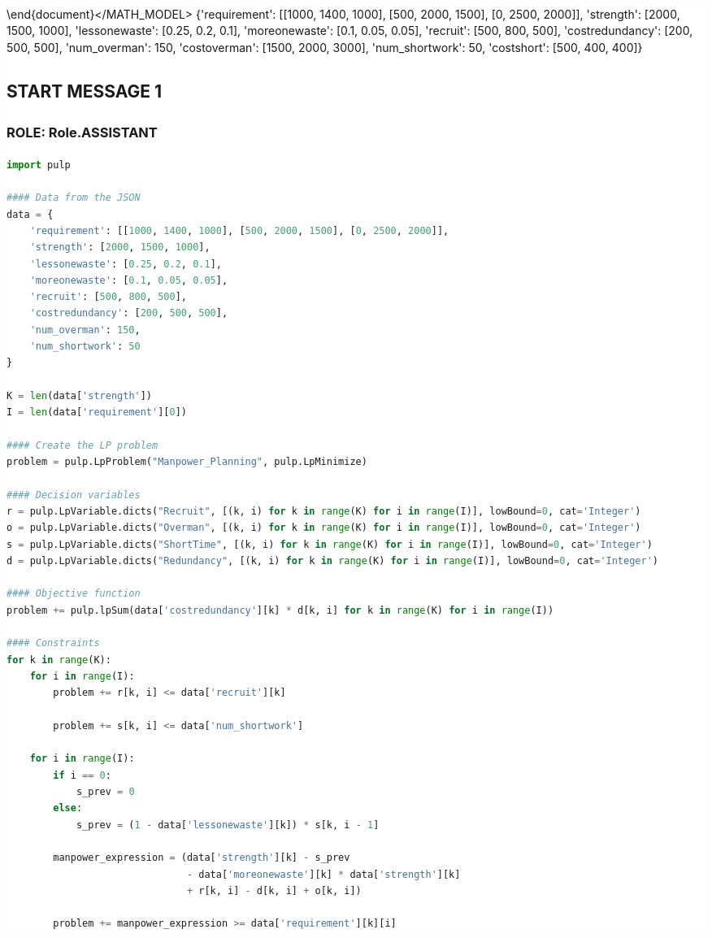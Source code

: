 \end{document}</MATH_MODEL>
<DATA>
{'requirement': [[1000, 1400, 1000], [500, 2000, 1500], [0, 2500, 2000]], 'strength': [2000, 1500, 1000], 'lessonewaste': [0.25, 0.2, 0.1], 'moreonewaste': [0.1, 0.05, 0.05], 'recruit': [500, 800, 500], 'costredundancy': [200, 500, 500], 'num_overman': 150, 'costoverman': [1500, 2000, 3000], 'num_shortwork': 50, 'costshort': [500, 400, 400]}</DATA>


## START MESSAGE 1 
### ROLE: Role.ASSISTANT
```python
import pulp

#### Data from the JSON
data = {
    'requirement': [[1000, 1400, 1000], [500, 2000, 1500], [0, 2500, 2000]],
    'strength': [2000, 1500, 1000],
    'lessonewaste': [0.25, 0.2, 0.1],
    'moreonewaste': [0.1, 0.05, 0.05],
    'recruit': [500, 800, 500],
    'costredundancy': [200, 500, 500],
    'num_overman': 150,
    'num_shortwork': 50
}

K = len(data['strength'])
I = len(data['requirement'][0])

#### Create the LP problem
problem = pulp.LpProblem("Manpower_Planning", pulp.LpMinimize)

#### Decision variables
r = pulp.LpVariable.dicts("Recruit", [(k, i) for k in range(K) for i in range(I)], lowBound=0, cat='Integer')
o = pulp.LpVariable.dicts("Overman", [(k, i) for k in range(K) for i in range(I)], lowBound=0, cat='Integer')
s = pulp.LpVariable.dicts("ShortTime", [(k, i) for k in range(K) for i in range(I)], lowBound=0, cat='Integer')
d = pulp.LpVariable.dicts("Redundancy", [(k, i) for k in range(K) for i in range(I)], lowBound=0, cat='Integer')

#### Objective function
problem += pulp.lpSum(data['costredundancy'][k] * d[k, i] for k in range(K) for i in range(I))

#### Constraints
for k in range(K):
    for i in range(I):
        problem += r[k, i] <= data['recruit'][k]

        problem += s[k, i] <= data['num_shortwork']

    for i in range(I):
        if i == 0:
            s_prev = 0
        else:
            s_prev = (1 - data['lessonewaste'][k]) * s[k, i - 1]

        manpower_expression = (data['strength'][k] - s_prev 
                               - data['moreonewaste'][k] * data['strength'][k]
                               + r[k, i] - d[k, i] + o[k, i])

        problem += manpower_expression >= data['requirement'][k][i]

```
